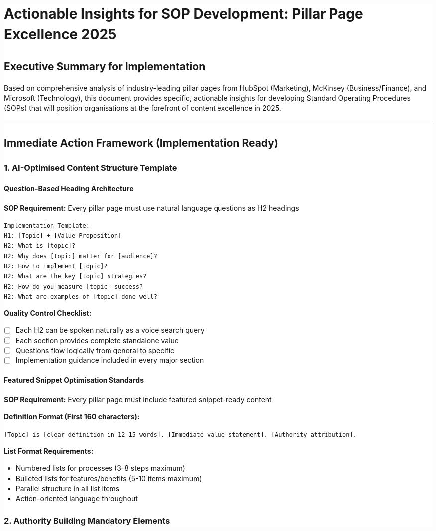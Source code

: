 # Actionable Insights for SOP Development: Pillar Page Excellence 2025

## Executive Summary for Implementation

Based on comprehensive analysis of industry-leading pillar pages from HubSpot (Marketing), McKinsey (Business/Finance), and Microsoft (Technology), this document provides specific, actionable insights for developing Standard Operating Procedures (SOPs) that will position organisations at the forefront of content excellence in 2025.

---

## Immediate Action Framework (Implementation Ready)

### 1. AI-Optimised Content Structure Template

#### Question-Based Heading Architecture
**SOP Requirement:** Every pillar page must use natural language questions as H2 headings
```
Implementation Template:
H1: [Topic] + [Value Proposition]
H2: What is [topic]? 
H2: Why does [topic] matter for [audience]?
H2: How to implement [topic]?
H2: What are the key [topic] strategies?
H2: How do you measure [topic] success?
H2: What are examples of [topic] done well?
```

**Quality Control Checklist:**
- [ ] Each H2 can be spoken naturally as a voice search query
- [ ] Each section provides complete standalone value
- [ ] Questions flow logically from general to specific
- [ ] Implementation guidance included in every major section

#### Featured Snippet Optimisation Standards
**SOP Requirement:** Every pillar page must include featured snippet-ready content

**Definition Format (First 160 characters):**
```
[Topic] is [clear definition in 12-15 words]. [Immediate value statement]. [Authority attribution].
```

**List Format Requirements:**
- Numbered lists for processes (3-8 steps maximum)
- Bulleted lists for features/benefits (5-10 items maximum)
- Parallel structure in all list items
- Action-oriented language throughout

### 2. Authority Building Mandatory Elements
